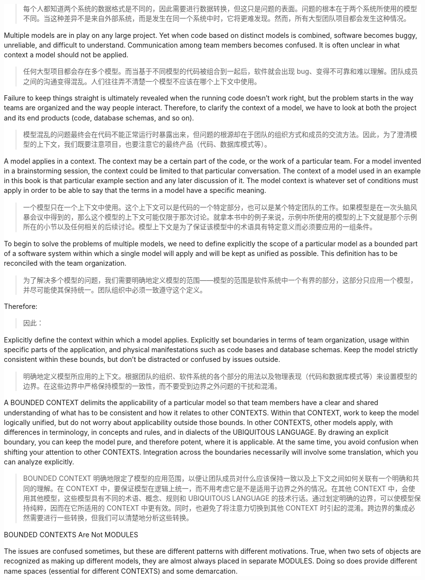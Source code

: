 > 每个人都知道两个系统的数据格式是不同的，因此需要进行数据转换，但这只是问题的表面。问题的根本在于两个系统所使用的模型不同。当这种差异不是来自外部系统，而是发生在同一个系统中时，它将更难发现。然而，所有大型团队项目都会发生这种情况。

Multiple models are in play on any large project. Yet when code based on distinct models is combined, software becomes buggy, unreliable, and difficult to understand. Communication among team members becomes confused. It is often unclear in what context a model should not be applied.

> 任何大型项目都会存在多个模型。而当基于不同模型的代码被组合到一起后，软件就会出现 bug、变得不可靠和难以理解。团队成员之间的沟通变得混乱。人们往往弄不清楚一个模型不应该在哪个上下文中使用。

Failure to keep things straight is ultimately revealed when the running code doesn’t work right, but the problem starts in the way teams are organized and the way people interact. Therefore, to clarify the context of a model, we have to look at both the project and its end products (code, database schemas, and so on).

> 模型混乱的问题最终会在代码不能正常运行时暴露出来，但问题的根源却在于团队的组织方式和成员的交流方法。因此，为了澄清模型的上下文，我们既要注意项目，也要注意它的最终产品（代码、数据库模式等）。

A model applies in a context. The context may be a certain part of the code, or the work of a particular team. For a model invented in a brainstorming session, the context could be limited to that particular conversation. The context of a model used in an example in this book is that particular example section and any later discussion of it. The model context is whatever set of conditions must apply in order to be able to say that the terms in a model have a specific meaning.

> 一个模型只在一个上下文中使用。这个上下文可以是代码的一个特定部分，也可以是某个特定团队的工作。如果模型是在一次头脑风暴会议中得到的，那么这个模型的上下文可能仅限于那次讨论。就拿本书中的例子来说，示例中所使用的模型的上下文就是那个示例所在的小节以及任何相关的后续讨论。模型上下文是为了保证该模型中的术语具有特定意义而必须要应用的一组条件。

To begin to solve the problems of multiple models, we need to define explicitly the scope of a particular model as a bounded part of a software system within which a single model will apply and will be kept as unified as possible. This definition has to be reconciled with the team organization.

> 为了解决多个模型的问题，我们需要明确地定义模型的范围——模型的范围是软件系统中一个有界的部分，这部分只应用一个模型，并尽可能使其保持统一。团队组织中必须一致遵守这个定义。

Therefore:

> 因此：

Explicitly define the context within which a model applies. Explicitly set boundaries in terms of team organization, usage within specific parts of the application, and physical manifestations such as code bases and database schemas. Keep the model strictly consistent within these bounds, but don’t be distracted or confused by issues outside.

> 明确地定义模型所应用的上下文。根据团队的组织、软件系统的各个部分的用法以及物理表现（代码和数据库模式等）来设置模型的边界。在这些边界中严格保持模型的一致性，而不要受到边界之外问题的干扰和混淆。

A BOUNDED CONTEXT delimits the applicability of a particular model so that team members have a clear and shared understanding of what has to be consistent and how it relates to other CONTEXTS. Within that CONTEXT, work to keep the model logically unified, but do not worry about applicability outside those bounds. In other CONTEXTS, other models apply, with differences in terminology, in concepts and rules, and in dialects of the UBIQUITOUS LANGUAGE. By drawing an explicit boundary, you can keep the model pure, and therefore potent, where it is applicable. At the same time, you avoid confusion when shifting your attention to other CONTEXTS. Integration across the boundaries necessarily will involve some translation, which you can analyze explicitly.

> BOUNDED CONTEXT 明确地限定了模型的应用范围，以便让团队成员对什么应该保持一致以及上下文之间如何关联有一个明确和共同的理解。在 CONTEXT 中，要保证模型在逻辑上统一，而不用考虑它是不是适用于边界之外的情况。在其他 CONTEXT 中，会使用其他模型，这些模型具有不同的术语、概念、规则和 UBIQUITOUS LANGUAGE 的技术行话。通过划定明确的边界，可以使模型保持纯粹，因而在它所适用的 CONTEXT 中更有效。同时，也避免了将注意力切换到其他 CONTEXT 时引起的混淆。跨边界的集成必然需要进行一些转换，但我们可以清楚地分析这些转换。

BOUNDED CONTEXTS Are Not MODULES

The issues are confused sometimes, but these are different patterns with different motivations. True, when two sets of objects are recognized as making up different models, they are almost always placed in separate MODULES. Doing so does provide different name spaces (essential for different CONTEXTS) and some demarcation.
